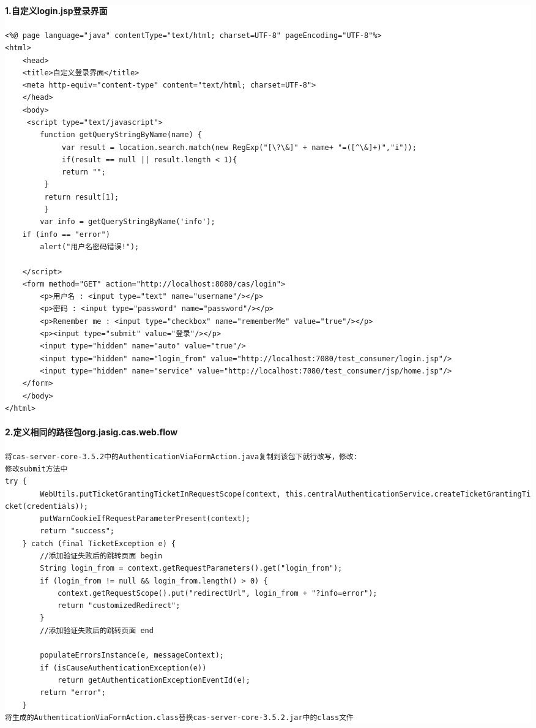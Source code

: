 #### 1.自定义login.jsp登录界面 ####

	<%@ page language="java" contentType="text/html; charset=UTF-8" pageEncoding="UTF-8"%>
	<html>  
	    <head> 
	    <title>自定义登录界面</title>  
	    <meta http-equiv="content-type" content="text/html; charset=UTF-8">  
	    </head>  
	    <body>  
	     <script type="text/javascript">    
	        function getQueryStringByName(name) {    
	             var result = location.search.match(new RegExp("[\?\&]" + name+ "=([^\&]+)","i"));    
	             if(result == null || result.length < 1){    
	             return "";    
	         }    
	         return result[1];    
	         }  
	        var info = getQueryStringByName('info');    
	    if (info == "error")    
	        alert("用户名密码错误!");    

    	</script>
	    <form method="GET" action="http://localhost:8080/cas/login">    
	        <p>用户名 : <input type="text" name="username"/></p>    
	        <p>密码 : <input type="password" name="password"/></p>    
	        <p>Remember me : <input type="checkbox" name="rememberMe" value="true"/></p>    
	        <p><input type="submit" value="登录"/></p>    
	        <input type="hidden" name="auto" value="true"/>    
	        <input type="hidden" name="login_from" value="http://localhost:7080/test_consumer/login.jsp"/>  
	        <input type="hidden" name="service" value="http://localhost:7080/test_consumer/jsp/home.jsp"/>  
	    </form>    
	    </body>  
    </html>

#### 2.定义相同的路径包org.jasig.cas.web.flow ####

	将cas-server-core-3.5.2中的AuthenticationViaFormAction.java复制到该包下就行改写，修改:
	修改submit方法中
	try {
            WebUtils.putTicketGrantingTicketInRequestScope(context, this.centralAuthenticationService.createTicketGrantingTicket(credentials));
            putWarnCookieIfRequestParameterPresent(context);
            return "success";
        } catch (final TicketException e) {
        	//添加验证失败后的跳转页面 begin
        	String login_from = context.getRequestParameters().get("login_from");  
            if (login_from != null && login_from.length() > 0) {  
                context.getRequestScope().put("redirectUrl", login_from + "?info=error");  
                return "customizedRedirect";  
            } 
            //添加验证失败后的跳转页面 end
        	
            populateErrorsInstance(e, messageContext);
            if (isCauseAuthenticationException(e))
                return getAuthenticationExceptionEventId(e);
            return "error";
        }
	将生成的AuthenticationViaFormAction.class替换cas-server-core-3.5.2.jar中的class文件
